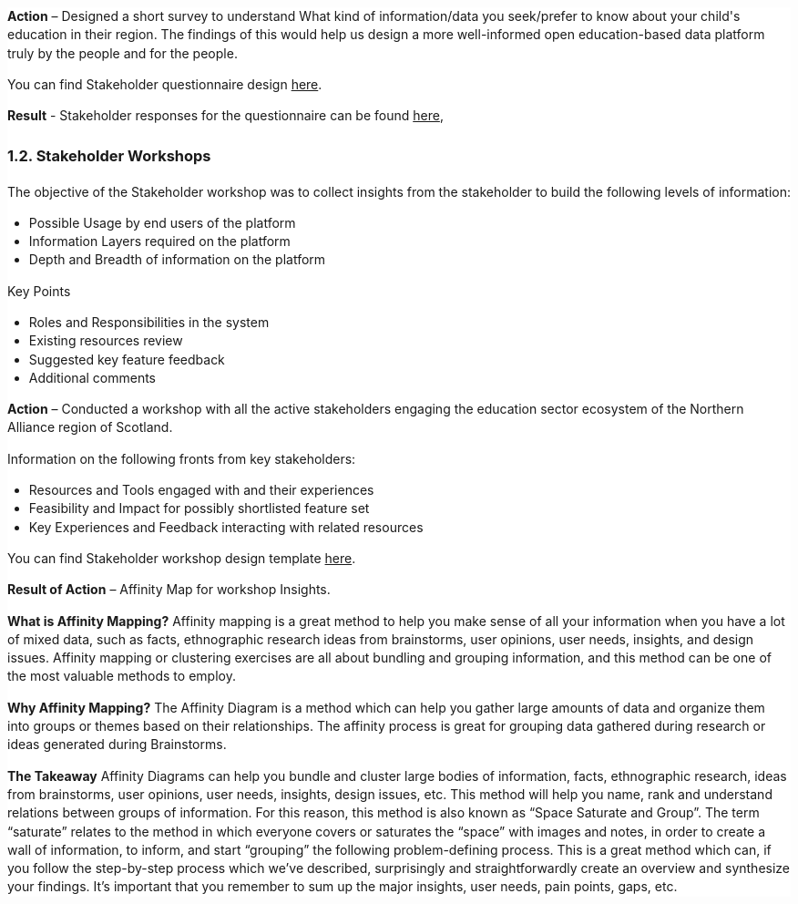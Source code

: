 **Action**  – Designed a short survey to understand What kind of information/data you seek/prefer to know about your child's education in their region. The findings of this would help us design a more well-informed open education-based data platform truly by the people and for the people.

You can find Stakeholder questionnaire design [here](01-stakeholder-survey/01-01-stakeholder-survey.md).

**Result** - Stakeholder responses for the questionnaire can be found [here](01-stakeholder-survey/README.md),

### 1.2.  Stakeholder Workshops

The objective of the Stakeholder workshop was to collect insights from the stakeholder to build the following levels of information:

-   Possible Usage by end users of the platform
-   Information Layers required on the platform
-   Depth and Breadth of information on the platform

Key Points
-   Roles and Responsibilities in the system
-   Existing resources review
-   Suggested key feature feedback
-   Additional comments

**Action** – Conducted a workshop with all the active stakeholders engaging the education sector ecosystem of the Northern Alliance region of Scotland.

Information on the following fronts from key stakeholders:
-   Resources and Tools engaged with and their experiences
-   Feasibility and Impact for possibly shortlisted feature set
-   Key Experiences and Feedback interacting with related resources

You can find Stakeholder workshop design template [here](02-stakeholder-workshop/02-02-template.pdf).

**Result of Action** – Affinity Map for workshop Insights.

**What is Affinity Mapping?**
Affinity mapping is a great method to help you make sense of all your information when you have a lot of mixed data, such as facts, ethnographic research ideas from brainstorms, user opinions, user needs, insights, and design issues. Affinity mapping or clustering exercises are all about bundling and grouping information, and this method can be one of the most valuable methods to employ.

**Why Affinity Mapping?**
The Affinity Diagram is a method which can help you gather large amounts of data and organize them into groups or themes based on their relationships. The affinity process is great for grouping data gathered during research or ideas generated during Brainstorms.

**The Takeaway**
Affinity Diagrams can help you bundle and cluster large bodies of information, facts, ethnographic research, ideas from brainstorms, user opinions, user needs, insights, design issues, etc. This method will help you name, rank and understand relations between groups of information. For this reason, this method is also known as “Space Saturate and Group”. The term “saturate” relates to the method in which everyone covers or saturates the “space” with images and notes, in order to create a wall of information, to inform, and start “grouping” the following problem-defining process. This is a great method which can, if you follow the step-by-step process which we’ve described, surprisingly and straightforwardly create an overview and synthesize your findings. It’s important that you remember to sum up the major insights, user needs, pain points, gaps, etc.
